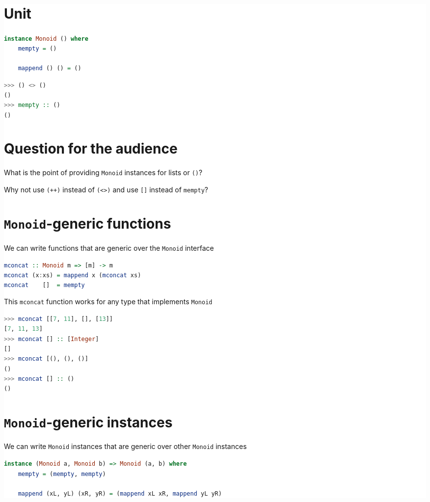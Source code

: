 # Unit

```haskell
instance Monoid () where
    mempty = ()

    mappend () () = ()
```

```haskell
>>> () <> ()
()
>>> mempty :: ()
()
```

# Question for the audience

What is the point of providing `Monoid` instances for lists or `()`?

Why not use `(++)` instead of `(<>)` and use `[]` instead of `mempty`?

# `Monoid`-generic functions

We can write functions that are generic over the `Monoid` interface

```haskell
mconcat :: Monoid m => [m] -> m
mconcat (x:xs) = mappend x (mconcat xs)
mconcat    []  = mempty
```

This `mconcat` function works for any type that implements `Monoid`

```haskell
>>> mconcat [[7, 11], [], [13]]
[7, 11, 13]
>>> mconcat [] :: [Integer]
[]
>>> mconcat [(), (), ()]
()
>>> mconcat [] :: ()
()
```

# `Monoid`-generic instances

We can write `Monoid` instances that are generic over other `Monoid` instances

```haskell
instance (Monoid a, Monoid b) => Monoid (a, b) where
    mempty = (mempty, mempty)

    mappend (xL, yL) (xR, yR) = (mappend xL xR, mappend yL yR)
```
